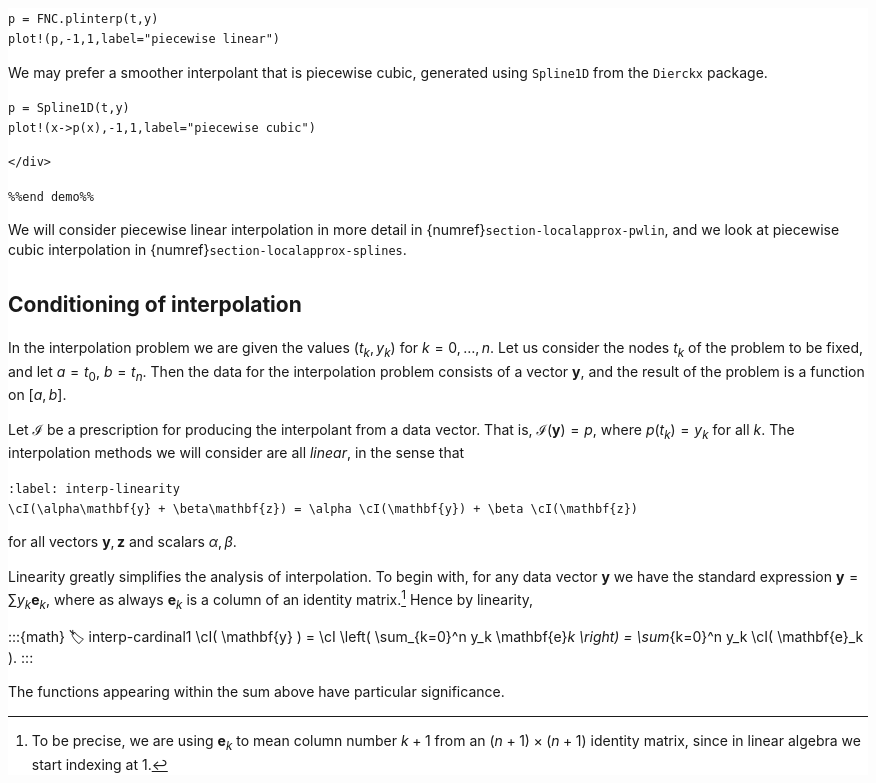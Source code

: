 ```{code-cell}
p = FNC.plinterp(t,y)
plot!(p,-1,1,label="piecewise linear")
```

```{index} ! Julia; Spline1D
```

We may prefer a smoother interpolant that is piecewise cubic, generated using `Spline1D` from the `Dierckx` package.

```{code-cell}
p = Spline1D(t,y)
plot!(x->p(x),-1,1,label="piecewise cubic")
```
```{raw} html
</div>
```

```{raw} latex
%%end demo%%
```

We will consider piecewise linear interpolation in more detail in {numref}`section-localapprox-pwlin`, and we look at piecewise cubic interpolation in {numref}`section-localapprox-splines`.

## Conditioning of interpolation

In the interpolation problem we are given the values $(t_k,y_k)$ for $k=0,\ldots,n$. Let us consider the nodes $t_k$ of the problem to be fixed, and let $a=t_0$, $b=t_n$. Then the data for the interpolation problem consists of a vector $\mathbf{y}$, and the result of the problem is a function on $[a,b]$.

Let $\mathcal{I}$ be a prescription for producing the interpolant from a data vector.  That is, $\mathcal{I}(\mathbf{y})=p$, where $p(t_k)=y_k$ for all $k$. The interpolation methods we will consider are all *linear*, in the sense that

```{math}
:label: interp-linearity
\cI(\alpha\mathbf{y} + \beta\mathbf{z}) = \alpha \cI(\mathbf{y}) + \beta \cI(\mathbf{z})
```

for all vectors $\mathbf{y},\mathbf{z}$ and scalars $\alpha,\beta$.

Linearity greatly simplifies the analysis of interpolation. To begin with, for any data vector $\mathbf{y}$ we have the standard expression $\mathbf{y}=\sum y_k \mathbf{e}_k$, where as always $\mathbf{e}_k$ is a column of an identity matrix.[^startzero] Hence by linearity,

[^startzero]: To be precise, we are using $\mathbf{e}_k$ to mean column number $k+1$ from an $(n+1)\times (n+1)$ identity matrix, since in linear algebra we start indexing at 1.

:::{math}
:label: interp-cardinal1
\cI( \mathbf{y} ) = \cI \left( \sum_{k=0}^n y_k \mathbf{e}_k  \right) = \sum_{k=0}^n y_k \cI( \mathbf{e}_k ).
:::

The functions appearing within the sum above have particular significance. 

```{index} ! cardinal function
```
